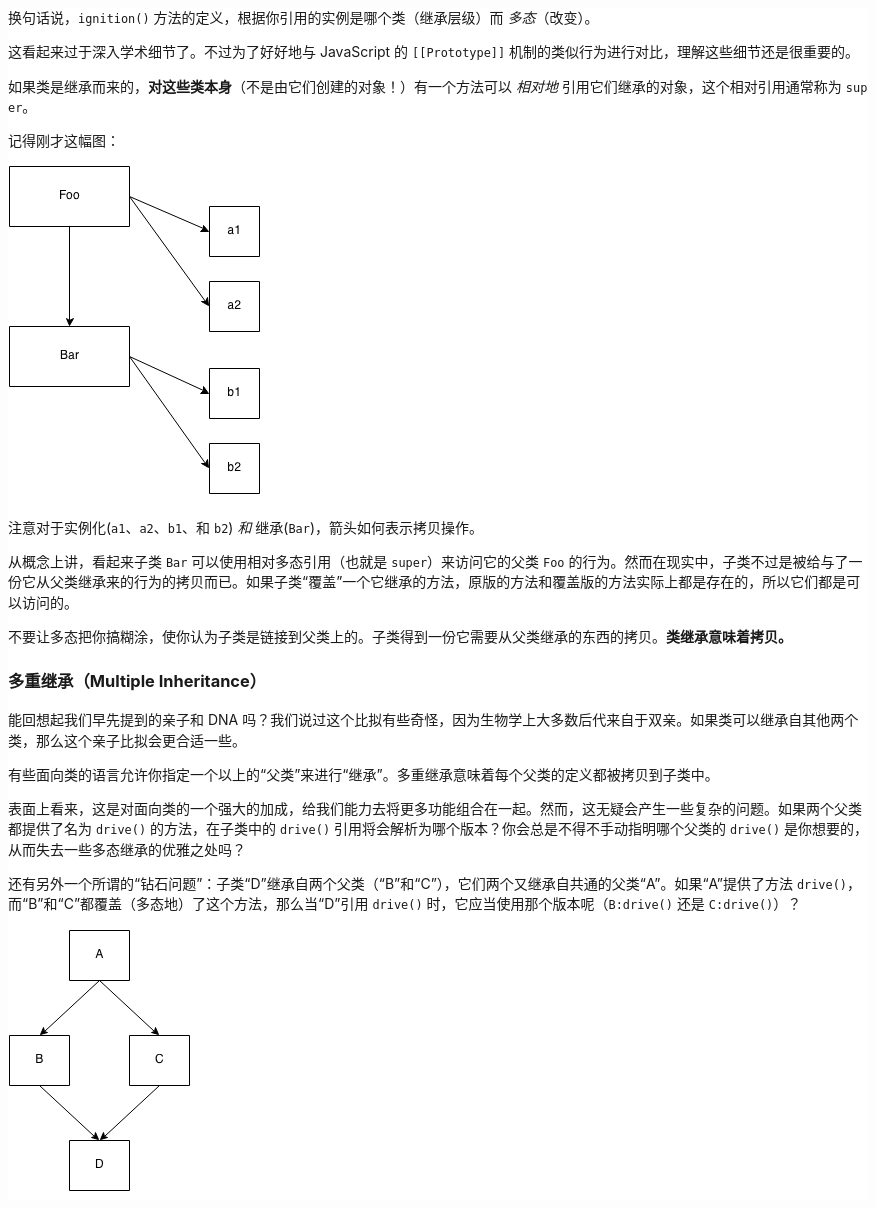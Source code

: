 换句话说，`ignition()` 方法的定义，根据你引用的实例是哪个类（继承层级）而 _多态_（改变）。

这看起来过于深入学术细节了。不过为了好好地与 JavaScript 的 `[[Prototype]]` 机制的类似行为进行对比，理解这些细节还是很重要的。

如果类是继承而来的，**对这些类本身**（不是由它们创建的对象！）有一个方法可以 _相对地_ 引用它们继承的对象，这个相对引用通常称为 `super`。

记得刚才这幅图：

<img src="./this-object-prototypes-fig1.png">

注意对于实例化(`a1`、`a2`、`b1`、和 `b2`) _和_ 继承(`Bar`)，箭头如何表示拷贝操作。

从概念上讲，看起来子类 `Bar` 可以使用相对多态引用（也就是 `super`）来访问它的父类 `Foo` 的行为。然而在现实中，子类不过是被给与了一份它从父类继承来的行为的拷贝而已。如果子类“覆盖”一个它继承的方法，原版的方法和覆盖版的方法实际上都是存在的，所以它们都是可以访问的。

不要让多态把你搞糊涂，使你认为子类是链接到父类上的。子类得到一份它需要从父类继承的东西的拷贝。**类继承意味着拷贝。**

### 多重继承（Multiple Inheritance）

能回想起我们早先提到的亲子和 DNA 吗？我们说过这个比拟有些奇怪，因为生物学上大多数后代来自于双亲。如果类可以继承自其他两个类，那么这个亲子比拟会更合适一些。

有些面向类的语言允许你指定一个以上的“父类”来进行“继承”。多重继承意味着每个父类的定义都被拷贝到子类中。

表面上看来，这是对面向类的一个强大的加成，给我们能力去将更多功能组合在一起。然而，这无疑会产生一些复杂的问题。如果两个父类都提供了名为 `drive()` 的方法，在子类中的 `drive()` 引用将会解析为哪个版本？你会总是不得不手动指明哪个父类的 `drive()` 是你想要的，从而失去一些多态继承的优雅之处吗？

还有另外一个所谓的“钻石问题”：子类“D”继承自两个父类（“B”和“C”），它们两个又继承自共通的父类“A”。如果“A”提供了方法 `drive()`，而“B”和“C”都覆盖（多态地）了这个方法，那么当“D”引用 `drive()` 时，它应当使用那个版本呢（`B:drive()` 还是 `C:drive()`）？

<img src="./this-object-prototypes-fig2.png">
